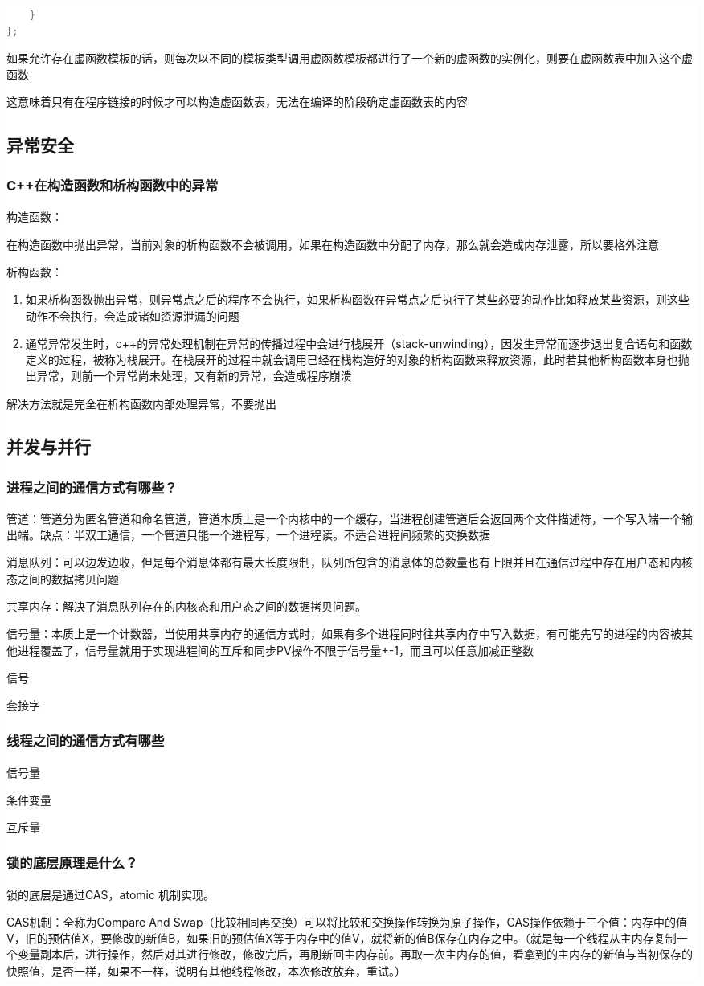 ```cpp
    }
};
```

如果允许存在虚函数模板的话，则每次以不同的模板类型调用虚函数模板都进行了一个新的虚函数的实例化，则要在虚函数表中加入这个虚函数

这意味着只有在程序链接的时候才可以构造虚函数表，无法在编译的阶段确定虚函数表的内容

## 异常安全

### C++在构造函数和析构函数中的异常

构造函数：

在构造函数中抛出异常，当前对象的析构函数不会被调用，如果在构造函数中分配了内存，那么就会造成内存泄露，所以要格外注意

析构函数：

1. 如果析构函数抛出异常，则异常点之后的程序不会执行，如果析构函数在异常点之后执行了某些必要的动作比如释放某些资源，则这些动作不会执行，会造成诸如资源泄漏的问题

2. 通常异常发生时，c++的异常处理机制在异常的传播过程中会进行栈展开（stack-unwinding），因发生异常而逐步退出复合语句和函数定义的过程，被称为栈展开。在栈展开的过程中就会调用已经在栈构造好的对象的析构函数来释放资源，此时若其他析构函数本身也抛出异常，则前一个异常尚未处理，又有新的异常，会造成程序崩溃

解决方法就是完全在析构函数内部处理异常，不要抛出

## 并发与并行

### 进程之间的通信方式有哪些？

管道：管道分为匿名管道和命名管道，管道本质上是一个内核中的一个缓存，当进程创建管道后会返回两个文件描述符，一个写入端一个输出端。缺点：半双工通信，一个管道只能一个进程写，一个进程读。不适合进程间频繁的交换数据

消息队列：可以边发边收，但是每个消息体都有最大长度限制，队列所包含的消息体的总数量也有上限并且在通信过程中存在用户态和内核态之间的数据拷贝问题

共享内存：解决了消息队列存在的内核态和用户态之间的数据拷贝问题。

信号量：本质上是一个计数器，当使用共享内存的通信方式时，如果有多个进程同时往共享内存中写入数据，有可能先写的进程的内容被其他进程覆盖了，信号量就用于实现进程间的互斥和同步PV操作不限于信号量+-1，而且可以任意加减正整数

信号

套接字

### 线程之间的通信方式有哪些

信号量

条件变量

互斥量

### 锁的底层原理是什么？

锁的底层是通过CAS，atomic 机制实现。

CAS机制：全称为Compare And Swap（比较相同再交换）可以将比较和交换操作转换为原子操作，CAS操作依赖于三个值：内存中的值V，旧的预估值X，要修改的新值B，如果旧的预估值X等于内存中的值V，就将新的值B保存在内存之中。（就是每一个线程从主内存复制一个变量副本后，进行操作，然后对其进行修改，修改完后，再刷新回主内存前。再取一次主内存的值，看拿到的主内存的新值与当初保存的快照值，是否一样，如果不一样，说明有其他线程修改，本次修改放弃，重试。）
